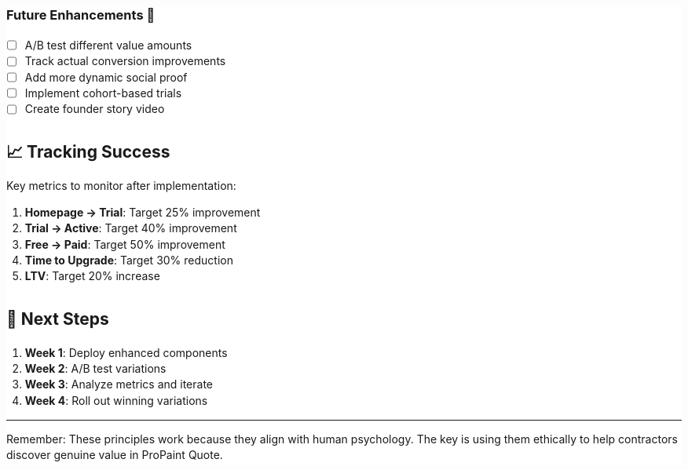 ### Future Enhancements 🔵
- [ ] A/B test different value amounts
- [ ] Track actual conversion improvements
- [ ] Add more dynamic social proof
- [ ] Implement cohort-based trials
- [ ] Create founder story video

## 📈 Tracking Success

Key metrics to monitor after implementation:
1. **Homepage → Trial**: Target 25% improvement
2. **Trial → Active**: Target 40% improvement  
3. **Free → Paid**: Target 50% improvement
4. **Time to Upgrade**: Target 30% reduction
5. **LTV**: Target 20% increase

## 🎯 Next Steps

1. **Week 1**: Deploy enhanced components
2. **Week 2**: A/B test variations
3. **Week 3**: Analyze metrics and iterate
4. **Week 4**: Roll out winning variations

---

Remember: These principles work because they align with human psychology. The key is using them ethically to help contractors discover genuine value in ProPaint Quote.